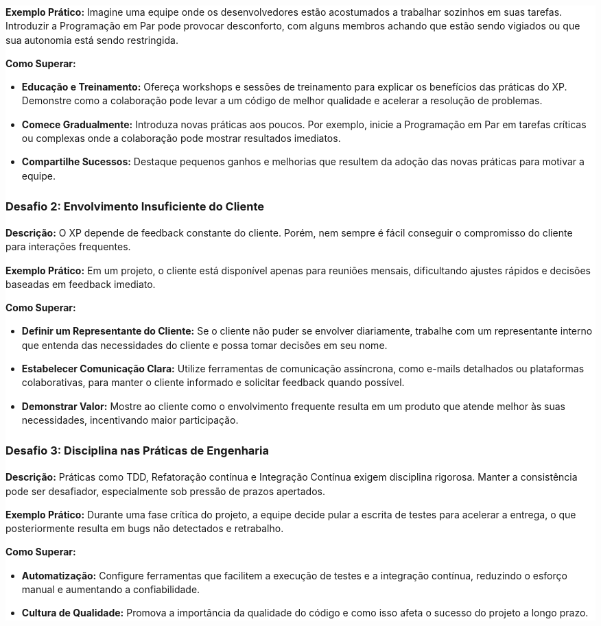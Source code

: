 **Exemplo Prático:**
Imagine uma equipe onde os desenvolvedores estão acostumados a trabalhar sozinhos em suas tarefas. Introduzir a Programação em Par pode provocar desconforto, com alguns membros achando que estão sendo vigiados ou que sua autonomia está sendo restringida.

**Como Superar:**

- **Educação e Treinamento:** Ofereça workshops e sessões de treinamento para explicar os benefícios das práticas do XP. Demonstre como a colaboração pode levar a um código de melhor qualidade e acelerar a resolução de problemas.
  
- **Comece Gradualmente:** Introduza novas práticas aos poucos. Por exemplo, inicie a Programação em Par em tarefas críticas ou complexas onde a colaboração pode mostrar resultados imediatos.
  
- **Compartilhe Sucessos:** Destaque pequenos ganhos e melhorias que resultem da adoção das novas práticas para motivar a equipe.


### **Desafio 2: Envolvimento Insuficiente do Cliente**

**Descrição:**
O XP depende de feedback constante do cliente. Porém, nem sempre é fácil conseguir o compromisso do cliente para interações frequentes.

**Exemplo Prático:**
Em um projeto, o cliente está disponível apenas para reuniões mensais, dificultando ajustes rápidos e decisões baseadas em feedback imediato.

**Como Superar:**

- **Definir um Representante do Cliente:** Se o cliente não puder se envolver diariamente, trabalhe com um representante interno que entenda das necessidades do cliente e possa tomar decisões em seu nome.
  
- **Estabelecer Comunicação Clara:** Utilize ferramentas de comunicação assíncrona, como e-mails detalhados ou plataformas colaborativas, para manter o cliente informado e solicitar feedback quando possível.
  
- **Demonstrar Valor:** Mostre ao cliente como o envolvimento frequente resulta em um produto que atende melhor às suas necessidades, incentivando maior participação.



### **Desafio 3: Disciplina nas Práticas de Engenharia**

**Descrição:**
Práticas como TDD, Refatoração contínua e Integração Contínua exigem disciplina rigorosa. Manter a consistência pode ser desafiador, especialmente sob pressão de prazos apertados.

**Exemplo Prático:**
Durante uma fase crítica do projeto, a equipe decide pular a escrita de testes para acelerar a entrega, o que posteriormente resulta em bugs não detectados e retrabalho.

**Como Superar:**

- **Automatização:** Configure ferramentas que facilitem a execução de testes e a integração contínua, reduzindo o esforço manual e aumentando a confiabilidade.
  
- **Cultura de Qualidade:** Promova a importância da qualidade do código e como isso afeta o sucesso do projeto a longo prazo.
  